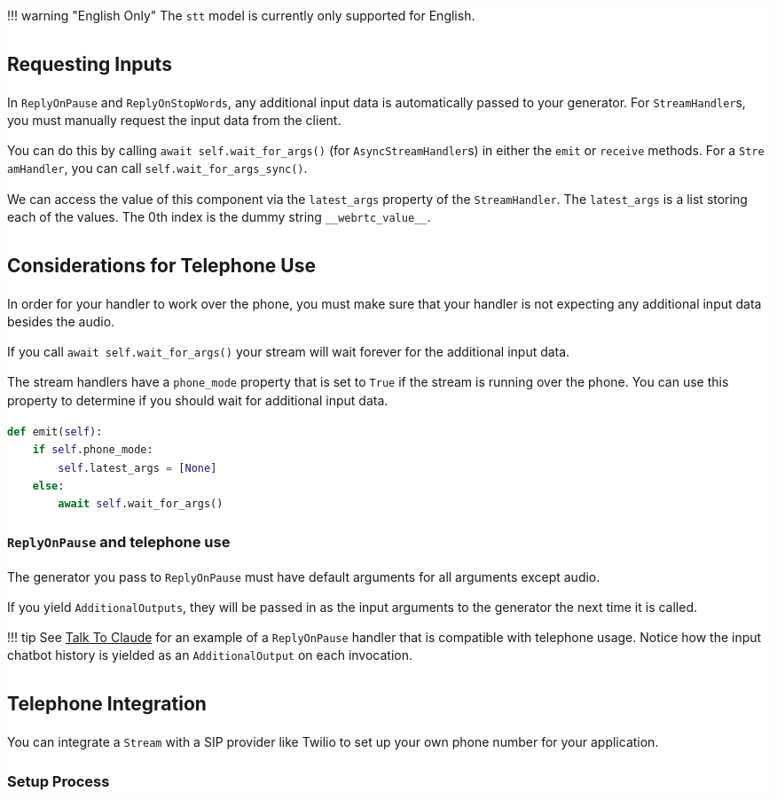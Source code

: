 !!! warning "English Only"
    The `stt` model is currently only supported for English.

## Requesting Inputs

In `ReplyOnPause` and `ReplyOnStopWords`, any additional input data is automatically passed to your generator. For `StreamHandler`s, you must manually request the input data from the client.

You can do this by calling `await self.wait_for_args()` (for `AsyncStreamHandler`s) in either the `emit` or `receive` methods. For a `StreamHandler`, you can call `self.wait_for_args_sync()`.


We can access the value of this component via the `latest_args` property of the `StreamHandler`. The `latest_args` is a list storing each of the values. The 0th index is the dummy string `__webrtc_value__`.

## Considerations for Telephone Use

In order for your handler to work over the phone, you must make sure that your handler is not expecting any additional input data besides the audio.

If you call `await self.wait_for_args()` your stream will wait forever for the additional input data.

The stream handlers have a `phone_mode` property that is set to `True` if the stream is running over the phone. You can use this property to determine if you should wait for additional input data.

```python
def emit(self):
    if self.phone_mode:
        self.latest_args = [None]
    else:
        await self.wait_for_args()
```

### `ReplyOnPause` and telephone use

The generator you pass to `ReplyOnPause` must have default arguments for all arguments except audio.

If you yield `AdditionalOutputs`, they will be passed in as the input arguments to the generator the next time it is called.

!!! tip
    See [Talk To Claude](https://huggingface.co/spaces/fastrtc/talk-to-claude) for an example of a `ReplyOnPause` handler that is compatible with telephone usage. Notice how the input chatbot history is yielded as an `AdditionalOutput` on each invocation.

## Telephone Integration

You can integrate a `Stream` with a SIP provider like Twilio to set up your own phone number for your application.

### Setup Process
